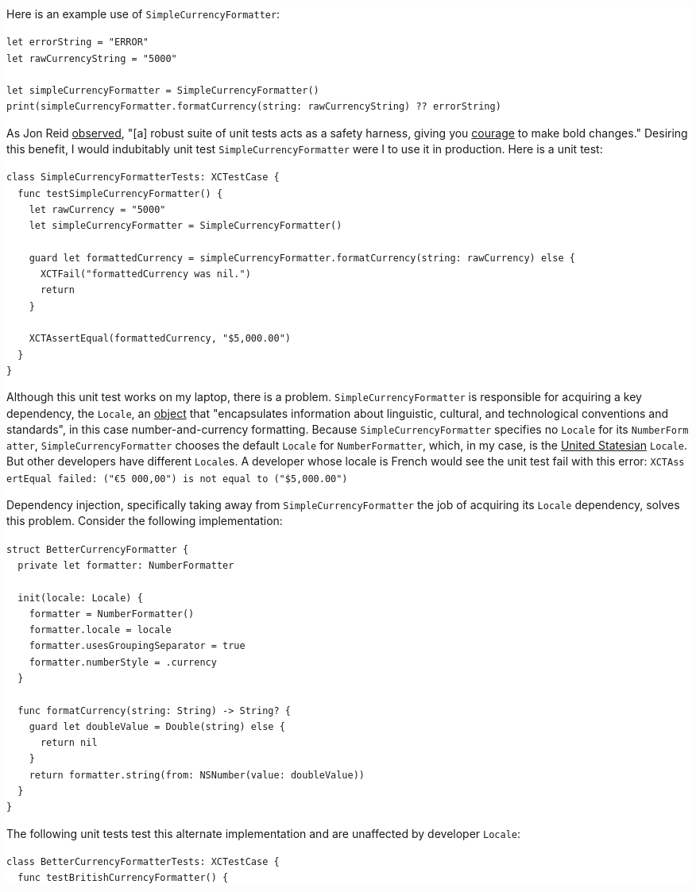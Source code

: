 Here is an example use of `SimpleCurrencyFormatter`:

```
let errorString = "ERROR"
let rawCurrencyString = "5000"

let simpleCurrencyFormatter = SimpleCurrencyFormatter()
print(simpleCurrencyFormatter.formatCurrency(string: rawCurrencyString) ?? errorString)
```

As Jon Reid [observed](https://qualitycoding.org), "[a] robust suite of unit tests acts as a safety harness, giving you [courage](https://www.theverge.com/2016/9/7/12838024/apple-iphone-7-plus-headphone-jack-removal-courage) to make bold changes." Desiring this benefit, I would indubitably unit test `SimpleCurrencyFormatter` were I to use it in production. Here is a unit test:

```
class SimpleCurrencyFormatterTests: XCTestCase {
  func testSimpleCurrencyFormatter() {
    let rawCurrency = "5000"
    let simpleCurrencyFormatter = SimpleCurrencyFormatter()

    guard let formattedCurrency = simpleCurrencyFormatter.formatCurrency(string: rawCurrency) else {
      XCTFail("formattedCurrency was nil.")
      return
    }

    XCTAssertEqual(formattedCurrency, "$5,000.00")
  }
}
```
Although this unit test works on my laptop, there is a problem. `SimpleCurrencyFormatter` is responsible for acquiring a key dependency, the `Locale`, an [object](https://developer.apple.com/documentation/foundation/locale) that "encapsulates information about linguistic, cultural, and technological conventions and standards", in this case number-and-currency formatting. Because `SimpleCurrencyFormatter` specifies no `Locale` for its `NumberFormatter`, `SimpleCurrencyFormatter` chooses the default `Locale` for `NumberFormatter`, which, in my case, is the [United Statesian](https://www.languagetrainers.com/blog/2017/01/30/united-statesian-why-americans-are-called-americans/) `Locale`. But other developers have different `Locale`s. A developer whose locale is French would see the unit test fail with this error: `XCTAssertEqual failed: ("€5 000,00") is not equal to ("$5,000.00")`

Dependency injection, specifically taking away from `SimpleCurrencyFormatter` the job of acquiring its `Locale` dependency, solves this problem. Consider the following implementation:
```
struct BetterCurrencyFormatter {
  private let formatter: NumberFormatter

  init(locale: Locale) {
    formatter = NumberFormatter()
    formatter.locale = locale
    formatter.usesGroupingSeparator = true
    formatter.numberStyle = .currency
  }

  func formatCurrency(string: String) -> String? {
    guard let doubleValue = Double(string) else {
      return nil
    }
    return formatter.string(from: NSNumber(value: doubleValue))
  }
}
```
The following unit tests test this alternate implementation and are unaffected by developer `Locale`:
```
class BetterCurrencyFormatterTests: XCTestCase {
  func testBritishCurrencyFormatter() {
```

[^1]: I recognize that there is code duplication between the two unit tests. In production units tests, I would move the locale identifiers, raw `Strings`s, and expected `String`s into tuples, an approach described [here](https://paul-samuels.com/blog/2019/05/27/testing-tips/).
[^2]: Actual humans _or_ software [assisting](https://github.com/vermont42/Solver2) them.
[^3]: I thank [Stephen Celis](https://www.pointfree.co) for prompting me to consider the distinct implications of these scenarios.
[^4]: The repetition of the line `let enableUITestingArgument = "enable-ui-testing"` illustrates one drawback of vanilla UI testing. Because UI tests have no access to any symbol in the app under test, strict adherence to the [DRY principle](https://dzone.com/articles/software-design-principles-dry-and-kiss) is sometimes difficult. One solution in this case would be to put `enableUITestingArgument` in a framework that can be shared by the app and UI-test targets, but this strikes me as overkill for my use case. I note that this challenge is present, to a lesser extent, in unit tests because they do not have access to `private` symbols in the tested code. `@testable import` does give unit tests access to `internal` symbols.
[^5]: I say "initiate", not "perform", registration because I believe that performing the registration in `AppDelegate` would violate separation of concerns. The implementation of registration is unrelated to `AppDelegate`'s purpose of responding to app-lifecycle events.